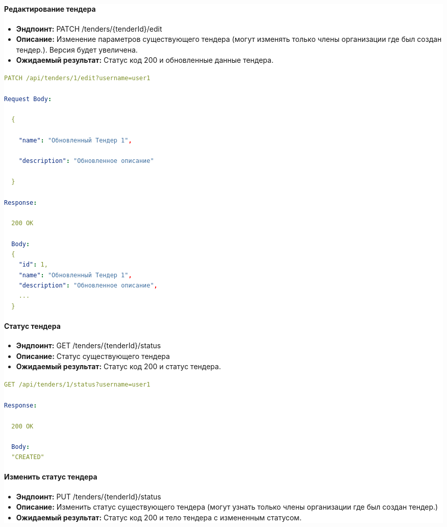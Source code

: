 #### Редактирование тендера
- **Эндпоинт:** PATCH /tenders/{tenderId}/edit
- **Описание:** Изменение параметров существующего тендера (могут изменять только члены организации где был создан тендер.). Версия будет увеличена.
- **Ожидаемый результат:** Статус код 200 и обновленные данные тендера.

```yaml
PATCH /api/tenders/1/edit?username=user1

Request Body:

  {

    "name": "Обновленный Тендер 1",

    "description": "Обновленное описание"

  }

Response:

  200 OK

  Body: 
  { 
    "id": 1, 
    "name": "Обновленный Тендер 1", 
    "description": "Обновленное описание",
    ...
  }  
```

#### Статус тендера
- **Эндпоинт:** GET /tenders/{tenderId}/status
- **Описание:** Статус существующего тендера 
- **Ожидаемый результат:** Статус код 200 и статус тендера.

```yaml
GET /api/tenders/1/status?username=user1

Response:

  200 OK

  Body: 
  "CREATED"
```

#### Изменить статус тендера
- **Эндпоинт:** PUT /tenders/{tenderId}/status
- **Описание:** Изменить статус существующего тендера (могут узнать только члены организации где был создан тендер.)
- **Ожидаемый результат:** Статус код 200 и тело тендера с измененным статусом.
